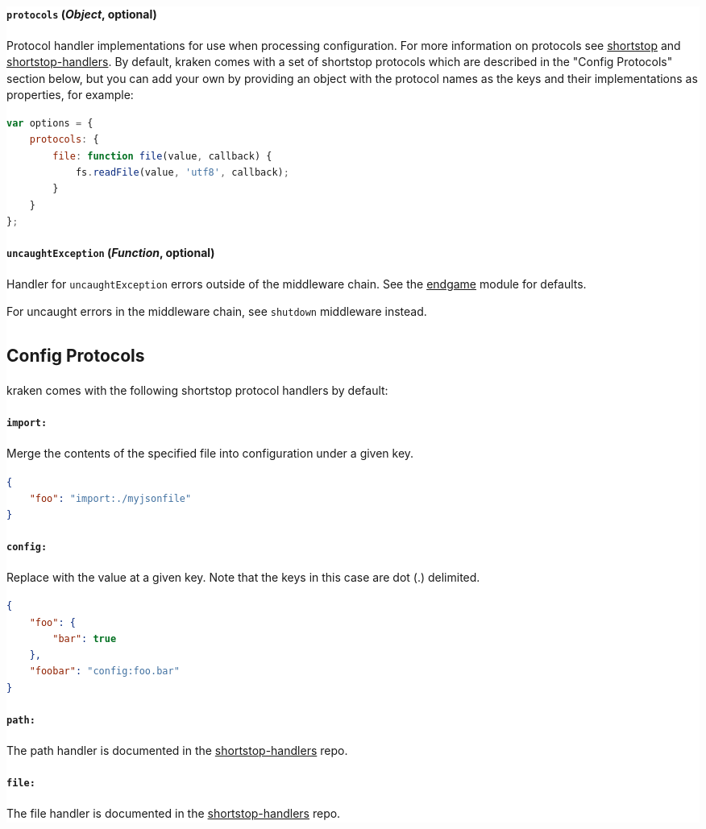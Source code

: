 #### `protocols` (*Object*, optional)
Protocol handler implementations for use when processing configuration. For more information on protocols
see [shortstop](https://github.com/krakenjs/shortstop) and [shortstop-handlers](https://github.com/krakenjs/shortstop-handlers).
By default, kraken comes with a set of shortstop protocols which are described in the "Config Protocols" section below,
but you can add your own by providing an object with the protocol names as the keys and their implementations as
properties, for example:
```javascript
var options = {
    protocols: {
        file: function file(value, callback) {
            fs.readFile(value, 'utf8', callback);
        }
    }
};
```

#### `uncaughtException` (*Function*, optional)
Handler for `uncaughtException` errors outside of the middleware chain. See the [endgame](https://github.com/totherik/endgame) module for defaults.

For uncaught errors in the middleware chain, see `shutdown` middleware instead.

## Config Protocols
kraken comes with the following shortstop protocol handlers by default:
#### `import:`
Merge the contents of the specified file into configuration under a given key.
```json
{
    "foo": "import:./myjsonfile"
}
```

#### `config:`
Replace with the value at a given key. Note that the keys in this case are dot (.) delimited.
```json
{
    "foo": {
        "bar": true
    },
    "foobar": "config:foo.bar"
}
```

#### `path:`
The path handler is documented in the [shortstop-handlers](https://github.com/krakenjs/shortstop-handlers#handlerspathbasedir) repo.

#### `file:`
The file handler is documented in the [shortstop-handlers](https://github.com/krakenjs/shortstop-handlers#handlersfilebasedir-options) repo.
